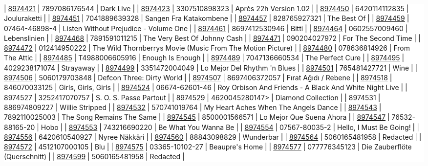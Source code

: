 | [8974421](https://www.discogs.com/release/8974421) | 7897086176544 | Dark Live |
| [8974423](https://www.discogs.com/release/8974423) | 3307510898323 | Après 22h Version 1.02 |
| [8974450](https://www.discogs.com/release/8974450) | 6420114112835 | Jouluraketti |
| [8974451](https://www.discogs.com/release/8974451) | 7041889639328 | Sangen Fra Katakombene |
| [8974457](https://www.discogs.com/release/8974457) | 828765927321 | The Best Of |
| [8974459](https://www.discogs.com/release/8974459) | 07464-46898-4 | Listen Without Prejudice - Volume One |
| [8974461](https://www.discogs.com/release/8974461) | 8697412530946 | Bitti |
| [8974464](https://www.discogs.com/release/8974464) | 0602557009460 | Lebenslinien |
| [8974468](https://www.discogs.com/release/8974468) | 7891591011215 | The Very Best Of Johnny Cash |
| [8974471](https://www.discogs.com/release/8974471) | 090204027972 | For The Second Time |
| [8974472](https://www.discogs.com/release/8974472) | 012414950222 | The Wild Thornberrys Movie (Music From The Motion Picture) |
| [8974480](https://www.discogs.com/release/8974480) | 078636814926 | From The Attic |
| [8974485](https://www.discogs.com/release/8974485) | T4988006605916 | Enough Is Enough |
| [8974489](https://www.discogs.com/release/8974489) | 7047136660534 | The Perfect Cure |
| [8974495](https://www.discogs.com/release/8974495) | 4029238171074 | Strayaway |
| [8974499](https://www.discogs.com/release/8974499) | 3351472004049 | Lo Mejor Del Rhythm 'n Blues |
| [8974501](https://www.discogs.com/release/8974501) | 765481427721 | Wine |
| [8974506](https://www.discogs.com/release/8974506) | 5060179703848 | Defcon Three: Dirty World |
| [8974507](https://www.discogs.com/release/8974507) | 8697406372057 | Fırat Ağıdı / Rebene |
| [8974518](https://www.discogs.com/release/8974518) | 846070033125 | Girls, Girls, Girls |
| [8974524](https://www.discogs.com/release/8974524) | 06674-62601-46 | Roy Orbison And Friends - A Black And White Night Live |
| [8974527](https://www.discogs.com/release/8974527) | 3252417070757 | S. O. S. Passe Partout |
| [8974529](https://www.discogs.com/release/8974529) | 4620045280147> | Diamond Collection |
| [8974531](https://www.discogs.com/release/8974531) | 886974809227 | Willie Stripped |
| [8974532](https://www.discogs.com/release/8974532) | 570741019764 | My Heart Aches When The Angels Dance |
| [8974543](https://www.discogs.com/release/8974543) | 7892110025003 | The Song Remains The Same |
| [8974545](https://www.discogs.com/release/8974545) | 8500001566571 | Lo Mejor Que Suena Ahora |
| [8974547](https://www.discogs.com/release/8974547) | 76532-88165-20 | Hobo |
| [8974553](https://www.discogs.com/release/8974553) | 743216690220 | Be What You Wanna Be |
| [8974554](https://www.discogs.com/release/8974554) | 07567-80035-2 | Hello, I Must Be Going! |
| [8974556](https://www.discogs.com/release/8974556) | 6420610540927 | Nyree Näkkäri |
| [8974560](https://www.discogs.com/release/8974560) | 88843098829 | Wunderbar |
| [8974564](https://www.discogs.com/release/8974564) | 5060165481958 | Redacted |
| [8974572](https://www.discogs.com/release/8974572) | 4512107000105 | Blu |
| [8974575](https://www.discogs.com/release/8974575) | 03365-10102-27 | Beaupre's Home |
| [8974577](https://www.discogs.com/release/8974577) | 077776345123 | Die Zauberflöte (Querschnitt) |
| [8974599](https://www.discogs.com/release/8974599) | 5060165481958 | Redacted |